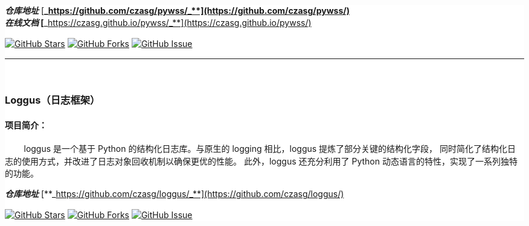 **_仓库地址_** [**_https://github.com/czasg/pywss/_**](https://github.com/czasg/pywss/)     
**_在线文档_** [**_https://czasg.github.io/pywss/_**](https://czasg.github.io/pywss/)     

[![GitHub Stars](https://img.shields.io/github/stars/czasg/pywss.svg?style=flat-square&label=Stars&logo=github)](https://github.com/czasg/pywss/stargazers)
[![GitHub Forks](https://img.shields.io/github/forks/czasg/pywss.svg?style=flat-square&label=Forks&logo=github)](https://github.com/czasg/pywss/network/members)
[![GitHub Issue](https://img.shields.io/github/issues/czasg/pywss.svg?style=flat-square&label=Issues&logo=github)](https://github.com/czasg/pywss/issues)

---
<br/>

### Loggus（日志框架）

#### **项目简介：**
&nbsp;&nbsp;&nbsp;&nbsp;&nbsp;&nbsp;&nbsp;
loggus 是一个基于 Python 的结构化日志库。与原生的 logging 相比，loggus 提炼了部分关键的结构化字段，
同时简化了结构化日志的使用方式，并改进了日志对象回收机制以确保更优的性能。
此外，loggus 还充分利用了 Python 动态语言的特性，实现了一系列独特的功能。

**_仓库地址_** [**_https://github.com/czasg/loggus/_**](https://github.com/czasg/loggus/)   

[![GitHub Stars](https://img.shields.io/github/stars/czasg/loggus.svg?style=flat-square&label=Stars&logo=github)](https://github.com/czasg/loggus/stargazers)
[![GitHub Forks](https://img.shields.io/github/forks/czasg/loggus.svg?style=flat-square&label=Forks&logo=github)](https://github.com/czasg/loggus/network/members)
[![GitHub Issue](https://img.shields.io/github/issues/czasg/loggus.svg?style=flat-square&label=Issues&logo=github)](https://github.com/czasg/loggus/issues)
